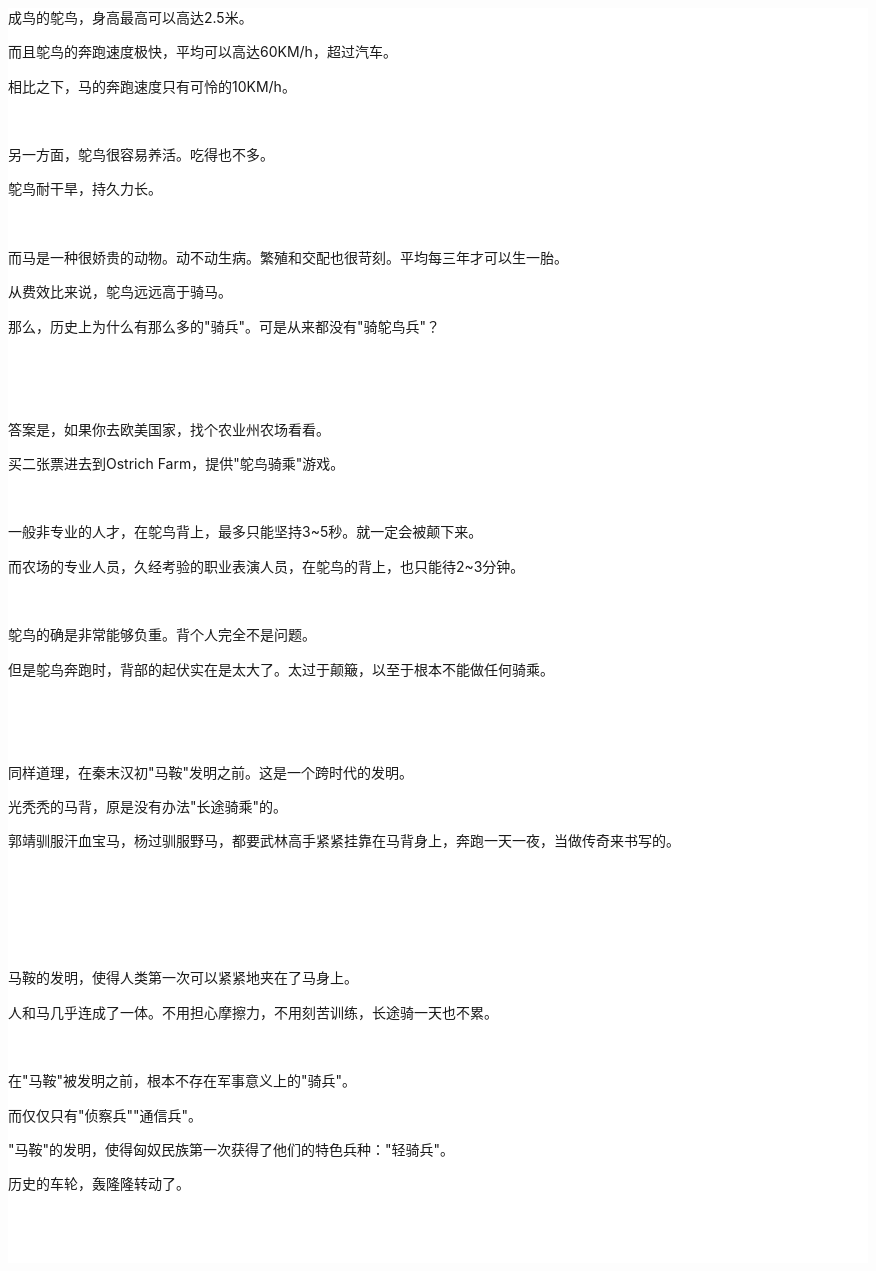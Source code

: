 成鸟的鸵鸟，身高最高可以高达2.5米。

而且鸵鸟的奔跑速度极快，平均可以高达60KM/h，超过汽车。

相比之下，马的奔跑速度只有可怜的10KM/h。

 

另一方面，鸵鸟很容易养活。吃得也不多。

鸵鸟耐干旱，持久力长。

 

而马是一种很娇贵的动物。动不动生病。繁殖和交配也很苛刻。平均每三年才可以生一胎。

从费效比来说，鸵鸟远远高于骑马。

那么，历史上为什么有那么多的"骑兵"。可是从来都没有"骑鸵鸟兵"？

 

 

答案是，如果你去欧美国家，找个农业州农场看看。

买二张票进去到Ostrich Farm，提供"鸵鸟骑乘"游戏。

 

一般非专业的人才，在鸵鸟背上，最多只能坚持3\~5秒。就一定会被颠下来。

而农场的专业人员，久经考验的职业表演人员，在鸵鸟的背上，也只能待2\~3分钟。

 

鸵鸟的确是非常能够负重。背个人完全不是问题。

但是鸵鸟奔跑时，背部的起伏实在是太大了。太过于颠簸，以至于根本不能做任何骑乘。

 

 

同样道理，在秦末汉初"马鞍"发明之前。这是一个跨时代的发明。

光秃秃的马背，原是没有办法"长途骑乘"的。

郭靖驯服汗血宝马，杨过驯服野马，都要武林高手紧紧挂靠在马背身上，奔跑一天一夜，当做传奇来书写的。

 

 

 

马鞍的发明，使得人类第一次可以紧紧地夹在了马身上。

人和马几乎连成了一体。不用担心摩擦力，不用刻苦训练，长途骑一天也不累。

 

在"马鞍"被发明之前，根本不存在军事意义上的"骑兵"。

而仅仅只有"侦察兵""通信兵"。

"马鞍"的发明，使得匈奴民族第一次获得了他们的特色兵种："轻骑兵"。

历史的车轮，轰隆隆转动了。

 

 
